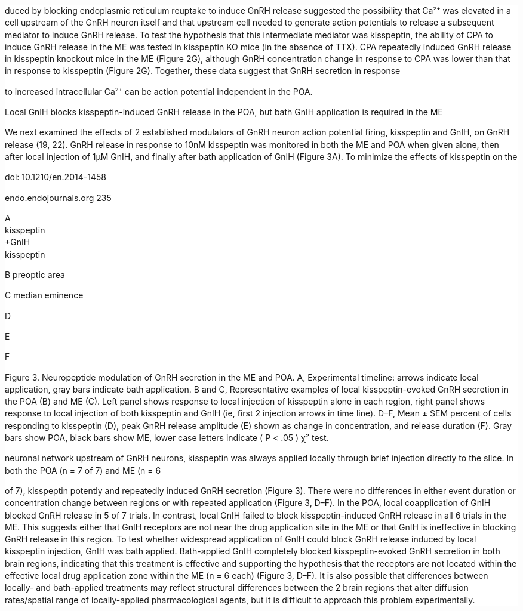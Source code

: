 duced by blocking endoplasmic reticulum reuptake to induce GnRH release suggested the possibility that Ca²⁺ was elevated in a cell upstream of the GnRH neuron itself and that upstream cell needed to generate action potentials to release a subsequent mediator to induce GnRH release. To test the hypothesis that this intermediate mediator was kisspeptin, the ability of CPA to induce GnRH release in the ME was tested in kisspeptin KO mice (in the absence of TTX). CPA repeatedly induced GnRH release in kisspeptin knockout mice in the ME (Figure 2G), although GnRH concentration change in response to CPA was lower than that in response to kisspeptin (Figure 2G). Together, these data suggest that GnRH secretion in response

to increased intracellular Ca²⁺ can be action potential independent in the POA.

Local GnIH blocks kisspeptin-induced GnRH release in the POA, but bath GnIH application is required in the ME

We next examined the effects of 2 established modulators of GnRH neuron action potential firing, kisspeptin and GnIH, on GnRH release (19, 22). GnRH release in response to 10nM kisspeptin was monitored in both the ME and POA when given alone, then after local injection of 1µM GnIH, and finally after bath application of GnIH (Figure 3A). To minimize the effects of kisspeptin on the

doi: 10.1210/en.2014-1458

endo.endojournals.org 235

A  
kisspeptin  
+GnIH  
kisspeptin  

B preoptic area  

C median eminence  

D  

E  

F  

Figure 3. Neuropeptide modulation of GnRH secretion in the ME and POA. A, Experimental timeline: arrows indicate local application, gray bars indicate bath application. B and C, Representative examples of local kisspeptin-evoked GnRH secretion in the POA (B) and ME (C). Left panel shows response to local injection of kisspeptin alone in each region, right panel shows response to local injection of both kisspeptin and GnIH (ie, first 2 injection arrows in time line). D–F, Mean ± SEM percent of cells responding to kisspeptin (D), peak GnRH release amplitude (E) shown as change in concentration, and release duration (F). Gray bars show POA, black bars show ME, lower case letters indicate \( P < .05 \) χ² test.

neuronal network upstream of GnRH neurons, kisspeptin was always applied locally through brief injection directly to the slice. In both the POA (n = 7 of 7) and ME (n = 6

of 7), kisspeptin potently and repeatedly induced GnRH secretion (Figure 3). There were no differences in either event duration or concentration change between regions or with repeated application (Figure 3, D–F). In the POA, local coapplication of GnIH blocked GnRH release in 5 of 7 trials. In contrast, local GnIH failed to block kisspeptin-induced GnRH release in all 6 trials in the ME. This suggests either that GnIH receptors are not near the drug application site in the ME or that GnIH is ineffective in blocking GnRH release in this region. To test whether widespread application of GnIH could block GnRH release induced by local kisspeptin injection, GnIH was bath applied. Bath-applied GnIH completely blocked kisspeptin-evoked GnRH secretion in both brain regions, indicating that this treatment is effective and supporting the hypothesis that the receptors are not located within the effective local drug application zone within the ME (n = 6 each) (Figure 3, D–F). It is also possible that differences between locally- and bath-applied treatments may reflect structural differences between the 2 brain regions that alter diffusion rates/spatial range of locally-applied pharmacological agents, but it is difficult to approach this problem experimentally.
